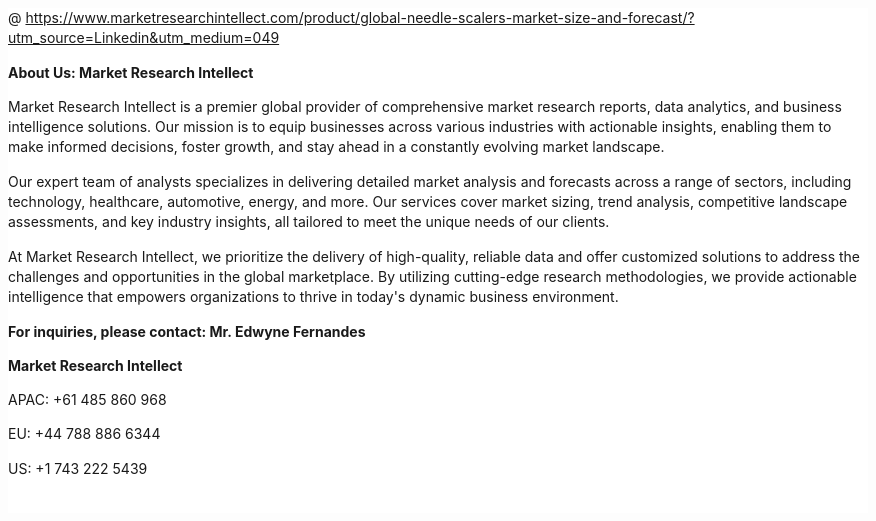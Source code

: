 @</strong>&nbsp;<a href="https://www.marketresearchintellect.com/product/global-needle-scalers-market-size-and-forecast/?utm_source=Linkedin&utm_medium=049">https://www.marketresearchintellect.com/product/global-needle-scalers-market-size-and-forecast/?utm_source=Linkedin&utm_medium=049</a></span></p><p><strong>About Us: Market Research Intellect</strong></p><p>Market Research Intellect is a premier global provider of comprehensive market research reports, data analytics, and business intelligence solutions. Our mission is to equip businesses across various industries with actionable insights, enabling them to make informed decisions, foster growth, and stay ahead in a constantly evolving market landscape.</p><p>Our expert team of analysts specializes in delivering detailed market analysis and forecasts across a range of sectors, including technology, healthcare, automotive, energy, and more. Our services cover market sizing, trend analysis, competitive landscape assessments, and key industry insights, all tailored to meet the unique needs of our clients.</p><p>At Market Research Intellect, we prioritize the delivery of high-quality, reliable data and offer customized solutions to address the challenges and opportunities in the global marketplace. By utilizing cutting-edge research methodologies, we provide actionable intelligence that empowers organizations to thrive in today's dynamic business environment.</p><p><strong>For inquiries, please contact: Mr. Edwyne Fernandes</strong></p><p><strong>Market Research Intellect</strong></p><p>APAC: +61 485 860 968</p><p>EU: +44 788 886 6344</p><p>US: +1 743 222 5439</p></div><div class="article-main__content" data-test-id="publishing-text-block">&nbsp;</div>

